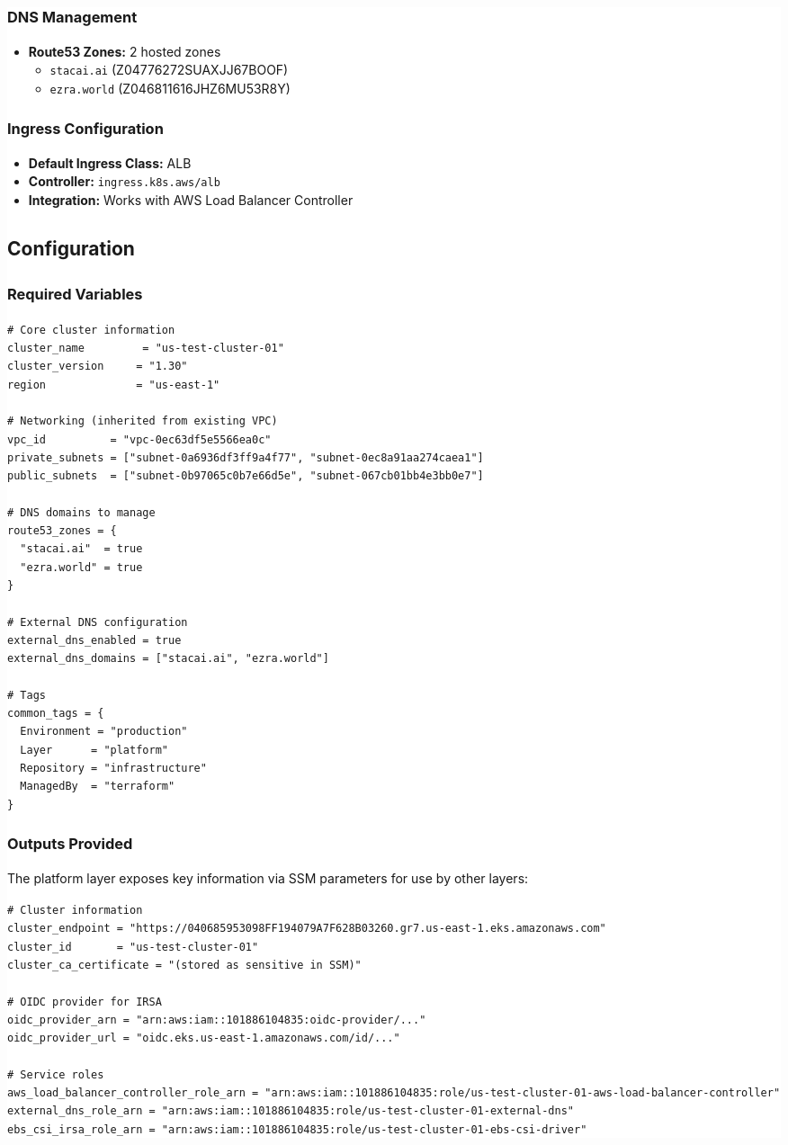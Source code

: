 ### **DNS Management**
- **Route53 Zones:** 2 hosted zones
  - `stacai.ai` (Z04776272SUAXJJ67BOOF)
  - `ezra.world` (Z046811616JHZ6MU53R8Y)

### **Ingress Configuration**
- **Default Ingress Class:** ALB
- **Controller:** `ingress.k8s.aws/alb`
- **Integration:** Works with AWS Load Balancer Controller

## Configuration

### **Required Variables**
```hcl
# Core cluster information
cluster_name         = "us-test-cluster-01"
cluster_version     = "1.30"
region              = "us-east-1"

# Networking (inherited from existing VPC)
vpc_id          = "vpc-0ec63df5e5566ea0c"
private_subnets = ["subnet-0a6936df3ff9a4f77", "subnet-0ec8a91aa274caea1"]
public_subnets  = ["subnet-0b97065c0b7e66d5e", "subnet-067cb01bb4e3bb0e7"]

# DNS domains to manage
route53_zones = {
  "stacai.ai"  = true
  "ezra.world" = true
}

# External DNS configuration
external_dns_enabled = true
external_dns_domains = ["stacai.ai", "ezra.world"]

# Tags
common_tags = {
  Environment = "production"
  Layer      = "platform"
  Repository = "infrastructure"
  ManagedBy  = "terraform"
}
```

### **Outputs Provided**
The platform layer exposes key information via SSM parameters for use by other layers:

```hcl
# Cluster information
cluster_endpoint = "https://040685953098FF194079A7F628B03260.gr7.us-east-1.eks.amazonaws.com"
cluster_id       = "us-test-cluster-01"
cluster_ca_certificate = "(stored as sensitive in SSM)"

# OIDC provider for IRSA
oidc_provider_arn = "arn:aws:iam::101886104835:oidc-provider/..."
oidc_provider_url = "oidc.eks.us-east-1.amazonaws.com/id/..."

# Service roles
aws_load_balancer_controller_role_arn = "arn:aws:iam::101886104835:role/us-test-cluster-01-aws-load-balancer-controller"
external_dns_role_arn = "arn:aws:iam::101886104835:role/us-test-cluster-01-external-dns"
ebs_csi_irsa_role_arn = "arn:aws:iam::101886104835:role/us-test-cluster-01-ebs-csi-driver"

```